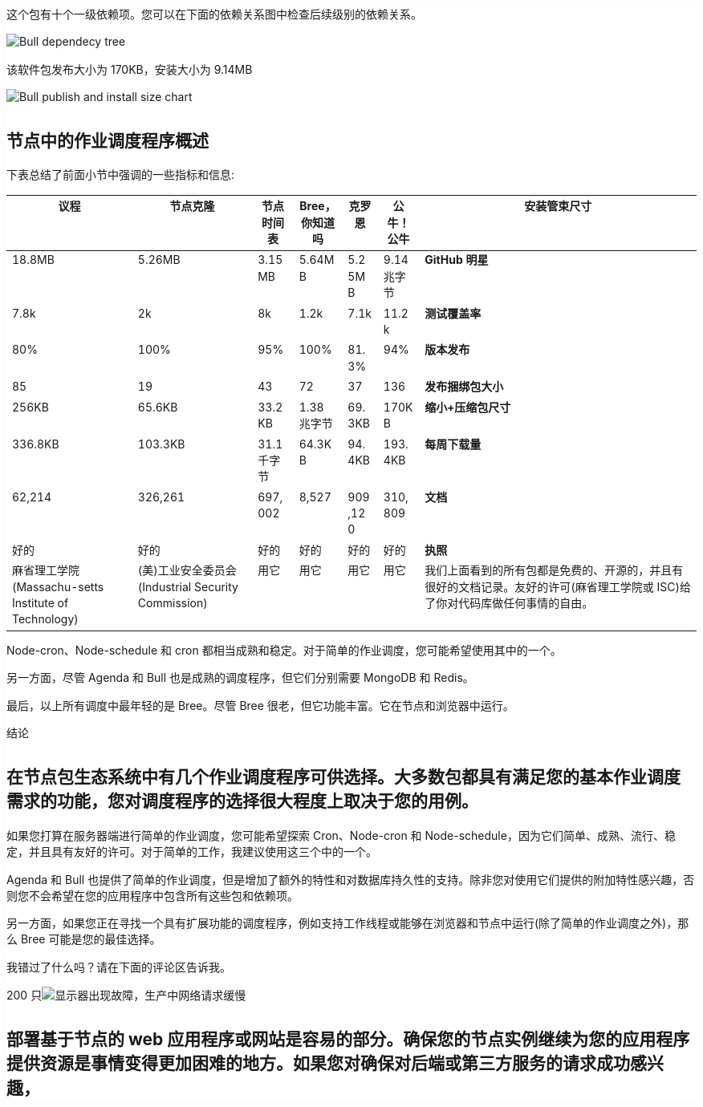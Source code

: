 这个包有十个一级依赖项。您可以在下面的依赖关系图中检查后续级别的依赖关系。

![Bull dependecy tree](img/4eda454594f48e0a228067fe6c5fb08a.png)

该软件包发布大小为 170KB，安装大小为 9.14MB

![Bull publish and install size chart](img/8dd1fbb7b14dc00a36114ace42a6d377.png)

## 节点中的作业调度程序概述

下表总结了前面小节中强调的一些指标和信息:

| 议程 | 节点克隆 | 节点时间表 | Bree，你知道吗 | 克罗恩 | 公牛！公牛 | **安装管束尺寸** |
| --- | --- | --- | --- | --- | --- | --- |
| 18.8MB | 5.26MB | 3.15MB | 5.64MB | 5.25MB | 9.14 兆字节 | **GitHub 明星** |
| 7.8k | 2k | 8k | 1.2k | 7.1k | 11.2k | **测试覆盖率** |
| 80% | 100% | 95% | 100% | 81.3% | 94% | **版本发布** |
| 85 | 19 | 43 | 72 | 37 | 136 | **发布捆绑包大小** |
| 256KB | 65.6KB | 33.2KB | 1.38 兆字节 | 69.3KB | 170KB | **缩小+压缩包尺寸** |
| 336.8KB | 103.3KB | 31.1 千字节 | 64.3KB | 94.4KB | 193.4KB | **每周下载量** |
| 62,214 | 326,261 | 697,002 | 8,527 | 909,120 | 310,809 | **文档** |
| 好的 | 好的 | 好的 | 好的 | 好的 | 好的 | **执照** |
| 麻省理工学院(Massachu-setts Institute of Technology) | (美)工业安全委员会(Industrial Security Commission) | 用它 | 用它 | 用它 | 用它 | 我们上面看到的所有包都是免费的、开源的，并且有很好的文档记录。友好的许可(麻省理工学院或 ISC)给了你对代码库做任何事情的自由。 |

Node-cron、Node-schedule 和 cron 都相当成熟和稳定。对于简单的作业调度，您可能希望使用其中的一个。

另一方面，尽管 Agenda 和 Bull 也是成熟的调度程序，但它们分别需要 MongoDB 和 Redis。

最后，以上所有调度中最年轻的是 Bree。尽管 Bree 很老，但它功能丰富。它在节点和浏览器中运行。

结论

## 在节点包生态系统中有几个作业调度程序可供选择。大多数包都具有满足您的基本作业调度需求的功能，您对调度程序的选择很大程度上取决于您的用例。

如果您打算在服务器端进行简单的作业调度，您可能希望探索 Cron、Node-cron 和 Node-schedule，因为它们简单、成熟、流行、稳定，并且具有友好的许可。对于简单的工作，我建议使用这三个中的一个。

Agenda 和 Bull 也提供了简单的作业调度，但是增加了额外的特性和对数据库持久性的支持。除非您对使用它们提供的附加特性感兴趣，否则您不会希望在您的应用程序中包含所有这些包和依赖项。

另一方面，如果您正在寻找一个具有扩展功能的调度程序，例如支持工作线程或能够在浏览器和节点中运行(除了简单的作业调度之外)，那么 Bree 可能是您的最佳选择。

我错过了什么吗？请在下面的评论区告诉我。

200 只![](img/61167b9d027ca73ed5aaf59a9ec31267.png)显示器出现故障，生产中网络请求缓慢

## 部署基于节点的 web 应用程序或网站是容易的部分。确保您的节点实例继续为您的应用程序提供资源是事情变得更加困难的地方。如果您对确保对后端或第三方服务的请求成功感兴趣，
